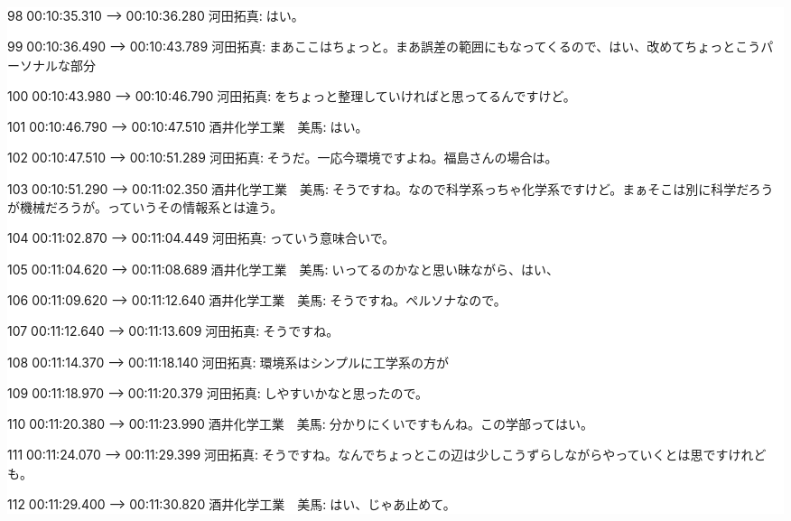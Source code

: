 98
00:10:35.310 --> 00:10:36.280
河田拓真: はい。

99
00:10:36.490 --> 00:10:43.789
河田拓真: まあここはちょっと。まあ誤差の範囲にもなってくるので、はい、改めてちょっとこうパーソナルな部分

100
00:10:43.980 --> 00:10:46.790
河田拓真: をちょっと整理していければと思ってるんですけど。

101
00:10:46.790 --> 00:10:47.510
酒井化学工業　美馬: はい。

102
00:10:47.510 --> 00:10:51.289
河田拓真: そうだ。一応今環境ですよね。福島さんの場合は。

103
00:10:51.290 --> 00:11:02.350
酒井化学工業　美馬: そうですね。なので科学系っちゃ化学系ですけど。まぁそこは別に科学だろうが機械だろうが。っていうその情報系とは違う。

104
00:11:02.870 --> 00:11:04.449
河田拓真: っていう意味合いで。

105
00:11:04.620 --> 00:11:08.689
酒井化学工業　美馬: いってるのかなと思い昧ながら、はい、

106
00:11:09.620 --> 00:11:12.640
酒井化学工業　美馬: そうですね。ペルソナなので。

107
00:11:12.640 --> 00:11:13.609
河田拓真: そうですね。

108
00:11:14.370 --> 00:11:18.140
河田拓真: 環境系はシンプルに工学系の方が

109
00:11:18.970 --> 00:11:20.379
河田拓真: しやすいかなと思ったので。

110
00:11:20.380 --> 00:11:23.990
酒井化学工業　美馬: 分かりにくいですもんね。この学部ってはい。

111
00:11:24.070 --> 00:11:29.399
河田拓真: そうですね。なんでちょっとこの辺は少しこうずらしながらやっていくとは思ですけれども。

112
00:11:29.400 --> 00:11:30.820
酒井化学工業　美馬: はい、じゃあ止めて。
